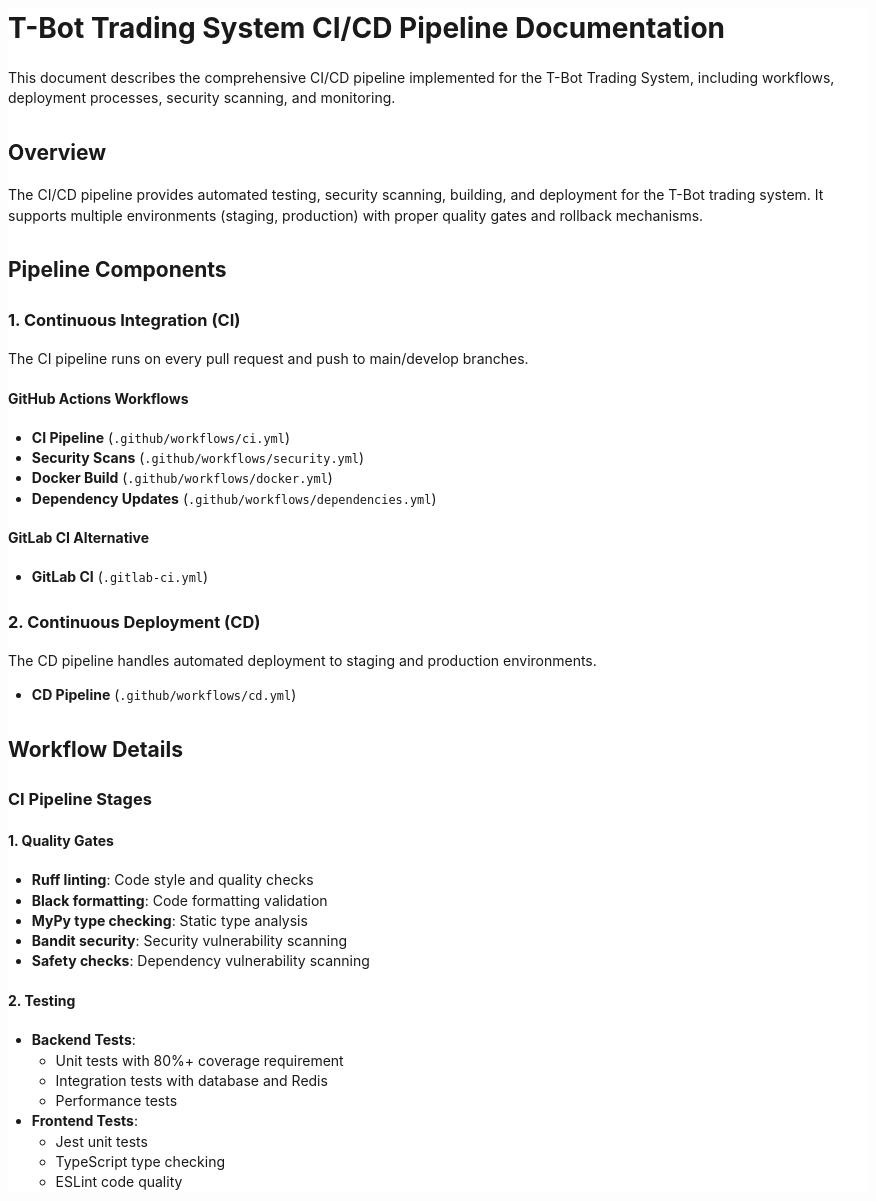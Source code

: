 # T-Bot Trading System CI/CD Pipeline Documentation

This document describes the comprehensive CI/CD pipeline implemented for the T-Bot Trading System, including workflows, deployment processes, security scanning, and monitoring.

## Overview

The CI/CD pipeline provides automated testing, security scanning, building, and deployment for the T-Bot trading system. It supports multiple environments (staging, production) with proper quality gates and rollback mechanisms.

## Pipeline Components

### 1. Continuous Integration (CI)

The CI pipeline runs on every pull request and push to main/develop branches.

#### GitHub Actions Workflows

- **CI Pipeline** (`.github/workflows/ci.yml`)
- **Security Scans** (`.github/workflows/security.yml`)
- **Docker Build** (`.github/workflows/docker.yml`)
- **Dependency Updates** (`.github/workflows/dependencies.yml`)

#### GitLab CI Alternative

- **GitLab CI** (`.gitlab-ci.yml`)

### 2. Continuous Deployment (CD)

The CD pipeline handles automated deployment to staging and production environments.

- **CD Pipeline** (`.github/workflows/cd.yml`)

## Workflow Details

### CI Pipeline Stages

#### 1. Quality Gates
- **Ruff linting**: Code style and quality checks
- **Black formatting**: Code formatting validation
- **MyPy type checking**: Static type analysis
- **Bandit security**: Security vulnerability scanning
- **Safety checks**: Dependency vulnerability scanning

#### 2. Testing
- **Backend Tests**: 
  - Unit tests with 80%+ coverage requirement
  - Integration tests with database and Redis
  - Performance tests
- **Frontend Tests**:
  - Jest unit tests
  - TypeScript type checking
  - ESLint code quality
